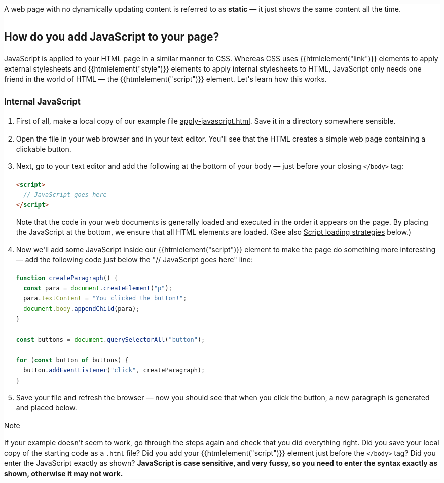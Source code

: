 A web page with no dynamically updating content is referred to as **static** — it just shows the same content all the time.

## How do you add JavaScript to your page?

JavaScript is applied to your HTML page in a similar manner to CSS.
Whereas CSS uses {{htmlelement("link")}} elements to apply external stylesheets and {{htmlelement("style")}} elements to apply internal stylesheets to HTML, JavaScript only needs one friend in the world of HTML — the {{htmlelement("script")}} element. Let's learn how this works.

### Internal JavaScript

1. First of all, make a local copy of our example file [apply-javascript.html](https://github.com/mdn/learning-area/blob/main/javascript/introduction-to-js-1/what-is-js/apply-javascript.html). Save it in a directory somewhere sensible.
2. Open the file in your web browser and in your text editor. You'll see that the HTML creates a simple web page containing a clickable button.
3. Next, go to your text editor and add the following at the bottom of your body — just before your closing `</body>` tag:

   ```html
   <script>
     // JavaScript goes here
   </script>
   ```

   Note that the code in your web documents is generally loaded and executed in the order it appears on the page. By placing the JavaScript at the bottom, we ensure that all HTML elements are loaded. (See also [Script loading strategies](#script_loading_strategies) below.)

4. Now we'll add some JavaScript inside our {{htmlelement("script")}} element to make the page do something more interesting — add the following code just below the "// JavaScript goes here" line:

   ```js
   function createParagraph() {
     const para = document.createElement("p");
     para.textContent = "You clicked the button!";
     document.body.appendChild(para);
   }

   const buttons = document.querySelectorAll("button");

   for (const button of buttons) {
     button.addEventListener("click", createParagraph);
   }
   ```

5. Save your file and refresh the browser — now you should see that when you click the button, a new paragraph is generated and placed below.

> [!NOTE]
> If your example doesn't seem to work, go through the steps again and check that you did everything right.
> Did you save your local copy of the starting code as a `.html` file?
> Did you add your {{htmlelement("script")}} element just before the `</body>` tag?
> Did you enter the JavaScript exactly as shown? **JavaScript is case sensitive, and very fussy, so you need to enter the syntax exactly as shown, otherwise it may not work.**
